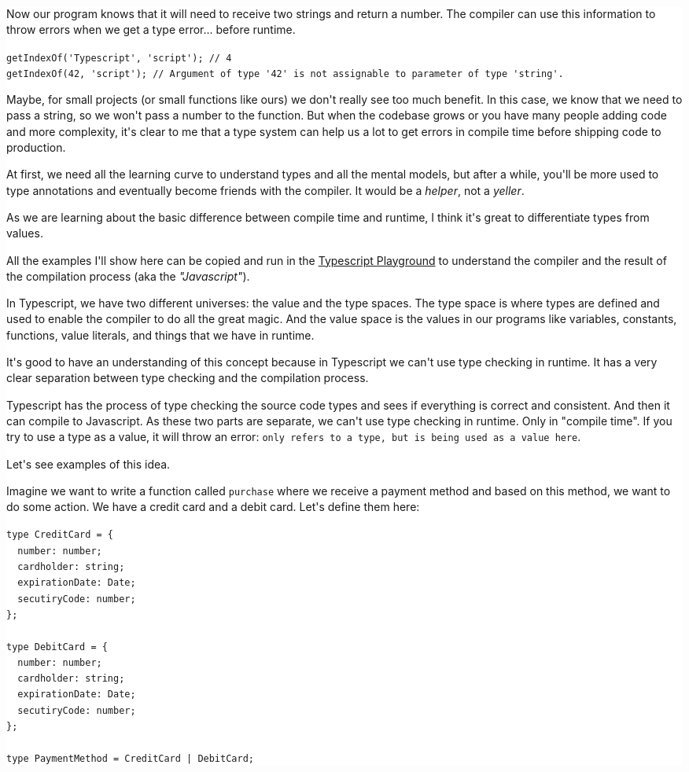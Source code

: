Now our program knows that it will need to receive two strings and return a number. The compiler can use this information to throw errors when we get a type error... before runtime.

```tsx
getIndexOf('Typescript', 'script'); // 4
getIndexOf(42, 'script'); // Argument of type '42' is not assignable to parameter of type 'string'.
```

Maybe, for small projects (or small functions like ours) we don't really see too much benefit. In this case, we know that we need to pass a string, so we won't pass a number to the function. But when the codebase grows or you have many people adding code and more complexity, it's clear to me that a type system can help us a lot to get errors in compile time before shipping code to production.

At first, we need all the learning curve to understand types and all the mental models, but after a while, you'll be more used to type annotations and eventually become friends with the compiler. It would be a _helper_, not a _yeller_.

As we are learning about the basic difference between compile time and runtime, I think it's great to differentiate types from values.

All the examples I'll show here can be copied and run in the [Typescript Playground](https://www.typescriptlang.org/play) to understand the compiler and the result of the compilation process (aka the _"Javascript"_).

In Typescript, we have two different universes: the value and the type spaces. The type space is where types are defined and used to enable the compiler to do all the great magic. And the value space is the values in our programs like variables, constants, functions, value literals, and things that we have in runtime.

It's good to have an understanding of this concept because in Typescript we can't use type checking in runtime. It has a very clear separation between type checking and the compilation process.

Typescript has the process of type checking the source code types and sees if everything is correct and consistent. And then it can compile to Javascript. As these two parts are separate, we can't use type checking in runtime. Only in "compile time". If you try to use a type as a value, it will throw an error: `only refers to a type, but is being used as a value here`.

Let's see examples of this idea.

Imagine we want to write a function called `purchase` where we receive a payment method and based on this method, we want to do some action. We have a credit card and a debit card. Let's define them here:

```tsx
type CreditCard = {
  number: number;
  cardholder: string;
  expirationDate: Date;
  secutiryCode: number;
};

type DebitCard = {
  number: number;
  cardholder: string;
  expirationDate: Date;
  secutiryCode: number;
};

type PaymentMethod = CreditCard | DebitCard;
```
